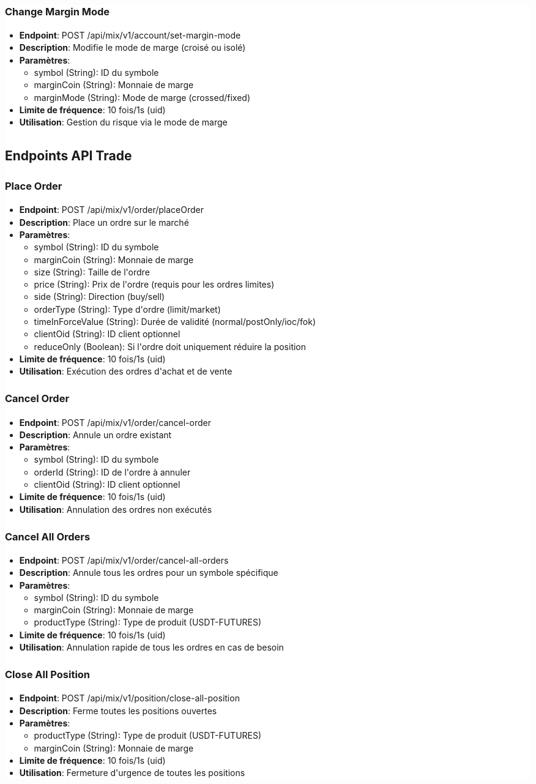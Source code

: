 ### Change Margin Mode
- **Endpoint**: POST /api/mix/v1/account/set-margin-mode
- **Description**: Modifie le mode de marge (croisé ou isolé)
- **Paramètres**:
  - symbol (String): ID du symbole
  - marginCoin (String): Monnaie de marge
  - marginMode (String): Mode de marge (crossed/fixed)
- **Limite de fréquence**: 10 fois/1s (uid)
- **Utilisation**: Gestion du risque via le mode de marge

## Endpoints API Trade

### Place Order
- **Endpoint**: POST /api/mix/v1/order/placeOrder
- **Description**: Place un ordre sur le marché
- **Paramètres**:
  - symbol (String): ID du symbole
  - marginCoin (String): Monnaie de marge
  - size (String): Taille de l'ordre
  - price (String): Prix de l'ordre (requis pour les ordres limites)
  - side (String): Direction (buy/sell)
  - orderType (String): Type d'ordre (limit/market)
  - timeInForceValue (String): Durée de validité (normal/postOnly/ioc/fok)
  - clientOid (String): ID client optionnel
  - reduceOnly (Boolean): Si l'ordre doit uniquement réduire la position
- **Limite de fréquence**: 10 fois/1s (uid)
- **Utilisation**: Exécution des ordres d'achat et de vente

### Cancel Order
- **Endpoint**: POST /api/mix/v1/order/cancel-order
- **Description**: Annule un ordre existant
- **Paramètres**:
  - symbol (String): ID du symbole
  - orderId (String): ID de l'ordre à annuler
  - clientOid (String): ID client optionnel
- **Limite de fréquence**: 10 fois/1s (uid)
- **Utilisation**: Annulation des ordres non exécutés

### Cancel All Orders
- **Endpoint**: POST /api/mix/v1/order/cancel-all-orders
- **Description**: Annule tous les ordres pour un symbole spécifique
- **Paramètres**:
  - symbol (String): ID du symbole
  - marginCoin (String): Monnaie de marge
  - productType (String): Type de produit (USDT-FUTURES)
- **Limite de fréquence**: 10 fois/1s (uid)
- **Utilisation**: Annulation rapide de tous les ordres en cas de besoin

### Close All Position
- **Endpoint**: POST /api/mix/v1/position/close-all-position
- **Description**: Ferme toutes les positions ouvertes
- **Paramètres**:
  - productType (String): Type de produit (USDT-FUTURES)
  - marginCoin (String): Monnaie de marge
- **Limite de fréquence**: 10 fois/1s (uid)
- **Utilisation**: Fermeture d'urgence de toutes les positions
